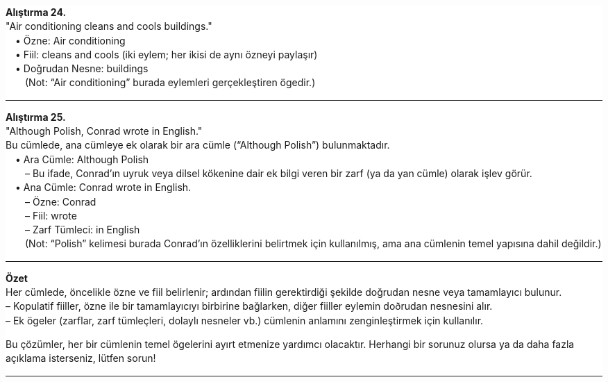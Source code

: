 
**Alıştırma 24.**  
"Air conditioning cleans and cools buildings."  
 • Özne: Air conditioning  
 • Fiil: cleans and cools (iki eylem; her ikisi de aynı özneyi paylaşır)  
 • Doğrudan Nesne: buildings  
  (Not: “Air conditioning” burada eylemleri gerçekleştiren ögedir.)

--- 

**Alıştırma 25.**  
"Although Polish, Conrad wrote in English."  
Bu cümlede, ana cümleye ek olarak bir ara cümle (“Although Polish”) bulunmaktadır.  
 • Ara Cümle: Although Polish  
  – Bu ifade, Conrad’ın uyruk veya dilsel kökenine dair ek bilgi veren bir zarf (ya da yan cümle) olarak işlev görür.  
 • Ana Cümle: Conrad wrote in English.  
  – Özne: Conrad  
  – Fiil: wrote  
  – Zarf Tümleci: in English  
  (Not: “Polish” kelimesi burada Conrad’ın özelliklerini belirtmek için kullanılmış, ama ana cümlenin temel yapısına dahil değildir.)

--- 

**Özet**  
Her cümlede, öncelikle özne ve fiil belirlenir; ardından fiilin gerektirdiği şekilde doğrudan nesne veya tamamlayıcı bulunur.  
– Kopulatif fiiller, özne ile bir tamamlayıcıyı birbirine bağlarken, diğer fiiller eylemin doðrudan nesnesini alır.  
– Ek ögeler (zarflar, zarf tümleçleri, dolaylı nesneler vb.) cümlenin anlamını zenginleştirmek için kullanılır.

Bu çözümler, her bir cümlenin temel ögelerini ayırt etmenize yardımcı olacaktır. Herhangi bir sorunuz olursa ya da daha fazla açıklama isterseniz, lütfen sorun!


--- 


